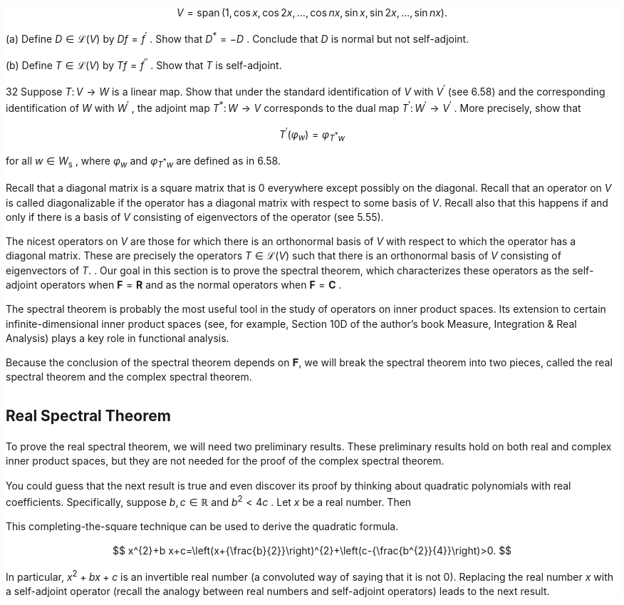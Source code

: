 $$
V=\operatorname{span}(1,\cos x,\cos2x,\ldots,\cos n x,\sin x,\sin2x,\ldots,\sin n x).
$$  

(a) Define $D\in{\mathcal{L}}(V)$ by $D f=f^{\prime}$ . Show that $D^{*}=-D$ . Conclude that $D$ is normal but not self-adjoint.  

(b) Define $T\in{\mathcal{L}}(V)$ by $T f=f^{\prime\prime}$ . Show that $T$ is self-adjoint.  

32 Suppose $T\colon V\rightarrow W$ is a linear map. Show that under the standard identification of $V$ with $V^{\prime}$ (see 6.58) and the corresponding identification of $W$ with $W^{\prime}$ , the adjoint map $T^{*}\colon W\to V$ corresponds to the dual map $T^{\prime}\colon W^{\prime}\to V^{\prime}$ . More precisely, show that  

$$
T^{\prime}(\varphi_{w})=\varphi_{T^{*}w}
$$  

for all $w\in W_{\mathrm{s}}$ , where $\varphi_{w}$ and $\varphi_{T^{*}w}$ are defined as in 6.58.  

Recall that a diagonal matrix is a square matrix that is 0 everywhere except possibly on the diagonal. Recall that an operator on $V$ is called diagonalizable if the operator has a diagonal matrix with respect to some basis of $V.$ Recall also that this happens if and only if there is a basis of $V$ consisting of eigenvectors of the operator (see 5.55).  

The nicest operators on $V$ are those for which there is an orthonormal basis of $V$ with respect to which the operator has a diagonal matrix. These are precisely the operators $T\in{\mathcal{L}}(V)$ such that there is an orthonormal basis of $V$ consisting of eigenvectors of $T.$ . Our goal in this section is to prove the spectral theorem, which characterizes these operators as the self-adjoint operators when $\mathbf{F}=\mathbf{R}$ and as the normal operators when $\mathbf{F}=\mathbf{C}$ .  

The spectral theorem is probably the most useful tool in the study of operators on inner product spaces. Its extension to certain infinite-dimensional inner product spaces (see, for example, Section 10D of the author’s book Measure, Integration & Real Analysis) plays a key role in functional analysis.  

Because the conclusion of the spectral theorem depends on 𝐅, we will break the spectral theorem into two pieces, called the real spectral theorem and the complex spectral theorem.  

## Real Spectral Theorem  

To prove the real spectral theorem, we will need two preliminary results. These preliminary results hold on both real and complex inner product spaces, but they are not needed for the proof of the complex spectral theorem.  

You could guess that the next result is true and even discover its proof by thinking about quadratic polynomials with real coefficients. Specifically, suppose $b,c\in\mathbb{R}$ and $b^{2}<4c$ . Let $x$ be a real number. Then  

This completing-the-square technique can be used to derive the quadratic formula.  

$$
x^{2}+b x+c=\left(x+{\frac{b}{2}}\right)^{2}+\left(c-{\frac{b^{2}}{4}}\right)>0.
$$  

In particular, $x^{2}+b x+c$ is an invertible real number (a convoluted way of saying that it is not 0). Replacing the real number $x$ with a self-adjoint operator (recall the analogy between real numbers and self-adjoint operators) leads to the next result.  
